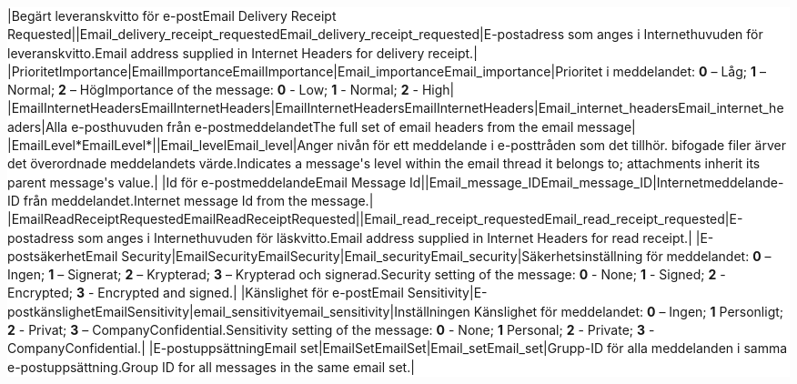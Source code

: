 |<span data-ttu-id="d3d8a-245">Begärt leveranskvitto för e-post</span><span class="sxs-lookup"><span data-stu-id="d3d8a-245">Email Delivery Receipt Requested</span></span>||<span data-ttu-id="d3d8a-246">Email_delivery_receipt_requested</span><span class="sxs-lookup"><span data-stu-id="d3d8a-246">Email_delivery_receipt_requested</span></span>|<span data-ttu-id="d3d8a-247">E-postadress som anges i Internethuvuden för leveranskvitto.</span><span class="sxs-lookup"><span data-stu-id="d3d8a-247">Email address supplied in Internet Headers for delivery receipt.</span></span>|
|<span data-ttu-id="d3d8a-248">Prioritet</span><span class="sxs-lookup"><span data-stu-id="d3d8a-248">Importance</span></span>|<span data-ttu-id="d3d8a-249">EmailImportance</span><span class="sxs-lookup"><span data-stu-id="d3d8a-249">EmailImportance</span></span>|<span data-ttu-id="d3d8a-250">Email_importance</span><span class="sxs-lookup"><span data-stu-id="d3d8a-250">Email_importance</span></span>|<span data-ttu-id="d3d8a-251">Prioritet i meddelandet: **0** – Låg; **1** – Normal; **2** – Hög</span><span class="sxs-lookup"><span data-stu-id="d3d8a-251">Importance of the message: **0** - Low; **1** - Normal; **2** - High</span></span>|
|<span data-ttu-id="d3d8a-252">EmailInternetHeaders</span><span class="sxs-lookup"><span data-stu-id="d3d8a-252">EmailInternetHeaders</span></span>|<span data-ttu-id="d3d8a-253">EmailInternetHeaders</span><span class="sxs-lookup"><span data-stu-id="d3d8a-253">EmailInternetHeaders</span></span>|<span data-ttu-id="d3d8a-254">Email_internet_headers</span><span class="sxs-lookup"><span data-stu-id="d3d8a-254">Email_internet_headers</span></span>|<span data-ttu-id="d3d8a-255">Alla e-posthuvuden från e-postmeddelandet</span><span class="sxs-lookup"><span data-stu-id="d3d8a-255">The full set of email headers from the email message</span></span>|
|<span data-ttu-id="d3d8a-256">EmailLevel\*</span><span class="sxs-lookup"><span data-stu-id="d3d8a-256">EmailLevel\*</span></span>||<span data-ttu-id="d3d8a-257">Email_level</span><span class="sxs-lookup"><span data-stu-id="d3d8a-257">Email_level</span></span>|<span data-ttu-id="d3d8a-258">Anger nivån för ett meddelande i e-posttråden som det tillhör. bifogade filer ärver det överordnade meddelandets värde.</span><span class="sxs-lookup"><span data-stu-id="d3d8a-258">Indicates a message's level within the email thread it belongs to; attachments inherit its parent message's value.</span></span>|
|<span data-ttu-id="d3d8a-259">Id för e-postmeddelande</span><span class="sxs-lookup"><span data-stu-id="d3d8a-259">Email Message Id</span></span>||<span data-ttu-id="d3d8a-260">Email_message_ID</span><span class="sxs-lookup"><span data-stu-id="d3d8a-260">Email_message_ID</span></span>|<span data-ttu-id="d3d8a-261">Internetmeddelande-ID från meddelandet.</span><span class="sxs-lookup"><span data-stu-id="d3d8a-261">Internet message Id from the message.</span></span>|
|<span data-ttu-id="d3d8a-262">EmailReadReceiptRequested</span><span class="sxs-lookup"><span data-stu-id="d3d8a-262">EmailReadReceiptRequested</span></span>||<span data-ttu-id="d3d8a-263">Email_read_receipt_requested</span><span class="sxs-lookup"><span data-stu-id="d3d8a-263">Email_read_receipt_requested</span></span>|<span data-ttu-id="d3d8a-264">E-postadress som anges i Internethuvuden för läskvitto.</span><span class="sxs-lookup"><span data-stu-id="d3d8a-264">Email address supplied in Internet Headers for read receipt.</span></span>|
|<span data-ttu-id="d3d8a-265">E-postsäkerhet</span><span class="sxs-lookup"><span data-stu-id="d3d8a-265">Email Security</span></span>|<span data-ttu-id="d3d8a-266">EmailSecurity</span><span class="sxs-lookup"><span data-stu-id="d3d8a-266">EmailSecurity</span></span>|<span data-ttu-id="d3d8a-267">Email_security</span><span class="sxs-lookup"><span data-stu-id="d3d8a-267">Email_security</span></span>|<span data-ttu-id="d3d8a-268">Säkerhetsinställning för meddelandet: **0** – Ingen; **1** – Signerat; **2** – Krypterad; **3** – Krypterad och signerad.</span><span class="sxs-lookup"><span data-stu-id="d3d8a-268">Security setting of the message: **0** - None; **1** - Signed; **2** -  Encrypted; **3** -  Encrypted and signed.</span></span>|
|<span data-ttu-id="d3d8a-269">Känslighet för e-post</span><span class="sxs-lookup"><span data-stu-id="d3d8a-269">Email Sensitivity</span></span>|<span data-ttu-id="d3d8a-270">E-postkänslighet</span><span class="sxs-lookup"><span data-stu-id="d3d8a-270">EmailSensitivity</span></span>|<span data-ttu-id="d3d8a-271">email_sensitivity</span><span class="sxs-lookup"><span data-stu-id="d3d8a-271">email_sensitivity</span></span>|<span data-ttu-id="d3d8a-272">Inställningen Känslighet för meddelandet: **0** – Ingen; **1** Personligt; **2** - Privat; **3** – CompanyConfidential.</span><span class="sxs-lookup"><span data-stu-id="d3d8a-272">Sensitivity setting of the message: **0** - None; **1** Personal; **2** - Private; **3** - CompanyConfidential.</span></span>|
|<span data-ttu-id="d3d8a-273">E-postuppsättning</span><span class="sxs-lookup"><span data-stu-id="d3d8a-273">Email set</span></span>|<span data-ttu-id="d3d8a-274">EmailSet</span><span class="sxs-lookup"><span data-stu-id="d3d8a-274">EmailSet</span></span>|<span data-ttu-id="d3d8a-275">Email_set</span><span class="sxs-lookup"><span data-stu-id="d3d8a-275">Email_set</span></span>|<span data-ttu-id="d3d8a-276">Grupp-ID för alla meddelanden i samma e-postuppsättning.</span><span class="sxs-lookup"><span data-stu-id="d3d8a-276">Group ID for all messages in the same email set.</span></span>|